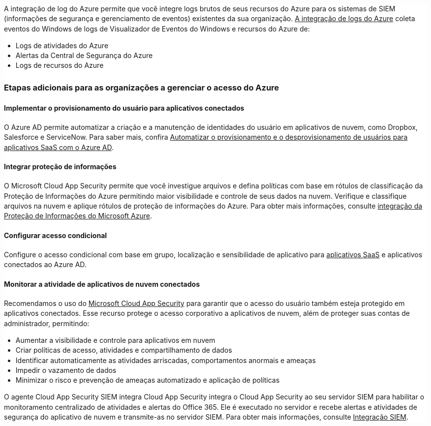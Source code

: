 A integração de log do Azure permite que você integre logs brutos de seus recursos do Azure para os sistemas de SIEM (informações de segurança e gerenciamento de eventos) existentes da sua organização. [A integração de logs do Azure](../../security/fundamentals/azure-log-integration-overview.md) coleta eventos do Windows de logs de Visualizador de Eventos do Windows e recursos do Azure de:

* Logs de atividades do Azure
* Alertas da Central de Segurança do Azure
* Logs de recursos do Azure

### <a name="additional-steps-for-organizations-managing-access-to-other-cloud-apps-via-azure-ad"></a>Etapas adicionais para as organizações a gerenciar o acesso do Azure

#### <a name="implement-user-provisioning-for-connected-apps"></a>Implementar o provisionamento do usuário para aplicativos conectados

O Azure AD permite automatizar a criação e a manutenção de identidades do usuário em aplicativos de nuvem, como Dropbox, Salesforce e ServiceNow. Para saber mais, confira [Automatizar o provisionamento e o desprovisionamento de usuários para aplicativos SaaS com o Azure AD](../app-provisioning/user-provisioning.md).

#### <a name="integrate-information-protection"></a>Integrar proteção de informações

O Microsoft Cloud App Security permite que você investigue arquivos e defina políticas com base em rótulos de classificação da Proteção de Informações do Azure permitindo maior visibilidade e controle de seus dados na nuvem. Verifique e classifique arquivos na nuvem e aplique rótulos de proteção de informações do Azure. Para obter mais informações, consulte [integração da Proteção de Informações do Microsoft Azure](https://docs.microsoft.com/cloud-app-security/azip-integration).

#### <a name="configure-conditional-access"></a>Configurar acesso condicional

Configure o acesso condicional com base em grupo, localização e sensibilidade de aplicativo para [aplicativos SaaS](https://azure.microsoft.com/overview/what-is-saas/) e aplicativos conectados ao Azure AD. 

#### <a name="monitor-activity-in-connected-cloud-apps"></a>Monitorar a atividade de aplicativos de nuvem conectados

Recomendamos o uso do [Microsoft Cloud App Security](https://docs.microsoft.com/cloud-app-security/what-is-cloud-app-security) para garantir que o acesso do usuário também esteja protegido em aplicativos conectados. Esse recurso protege o acesso corporativo a aplicativos de nuvem, além de proteger suas contas de administrador, permitindo:

* Aumentar a visibilidade e controle para aplicativos em nuvem
* Criar políticas de acesso, atividades e compartilhamento de dados
* Identificar automaticamente as atividades arriscadas, comportamentos anormais e ameaças
* Impedir o vazamento de dados
* Minimizar o risco e prevenção de ameaças automatizado e aplicação de políticas

O agente Cloud App Security SIEM integra Cloud App Security integra o Cloud App Security ao seu servidor SIEM para habilitar o monitoramento centralizado de atividades e alertas do Office 365. Ele é executado no servidor e recebe alertas e atividades de segurança do aplicativo de nuvem e transmite-as no servidor SIEM. Para obter mais informações, consulte [Integração SIEM](https://docs.microsoft.com/cloud-app-security/siem).
